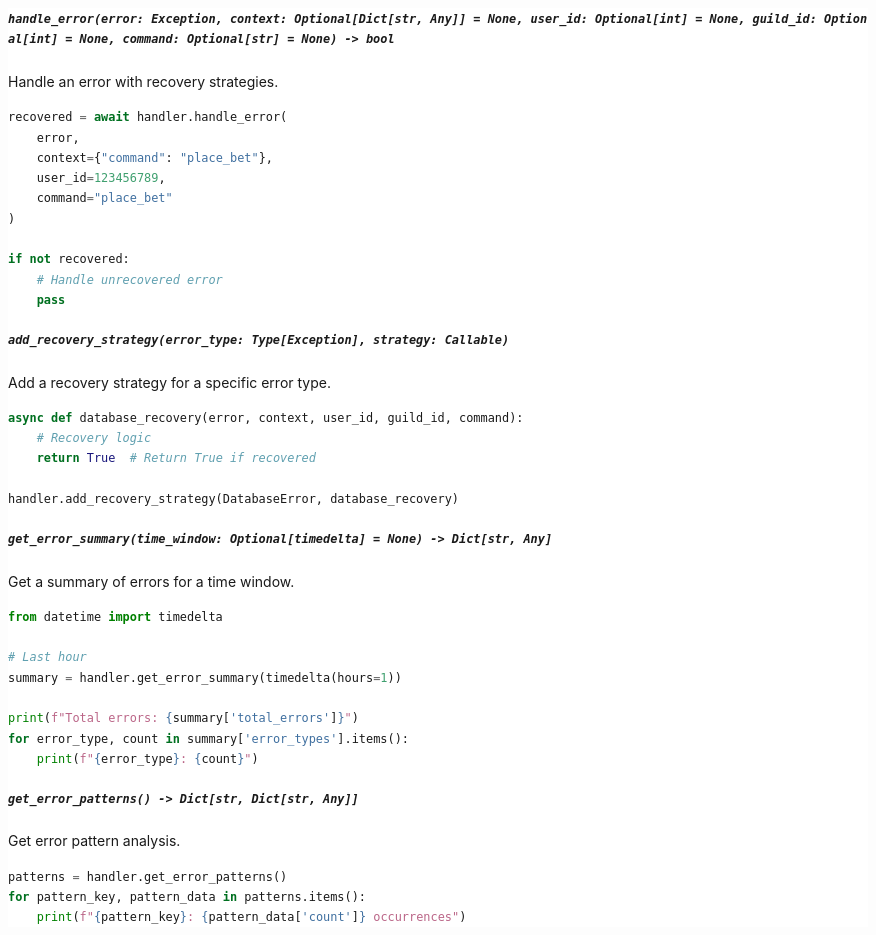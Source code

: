 ##### `handle_error(error: Exception, context: Optional[Dict[str, Any]] = None, user_id: Optional[int] = None, guild_id: Optional[int] = None, command: Optional[str] = None) -> bool`

Handle an error with recovery strategies.

```python
recovered = await handler.handle_error(
    error,
    context={"command": "place_bet"},
    user_id=123456789,
    command="place_bet"
)

if not recovered:
    # Handle unrecovered error
    pass
```

##### `add_recovery_strategy(error_type: Type[Exception], strategy: Callable)`

Add a recovery strategy for a specific error type.

```python
async def database_recovery(error, context, user_id, guild_id, command):
    # Recovery logic
    return True  # Return True if recovered

handler.add_recovery_strategy(DatabaseError, database_recovery)
```

##### `get_error_summary(time_window: Optional[timedelta] = None) -> Dict[str, Any]`

Get a summary of errors for a time window.

```python
from datetime import timedelta

# Last hour
summary = handler.get_error_summary(timedelta(hours=1))

print(f"Total errors: {summary['total_errors']}")
for error_type, count in summary['error_types'].items():
    print(f"{error_type}: {count}")
```

##### `get_error_patterns() -> Dict[str, Dict[str, Any]]`

Get error pattern analysis.

```python
patterns = handler.get_error_patterns()
for pattern_key, pattern_data in patterns.items():
    print(f"{pattern_key}: {pattern_data['count']} occurrences")
```
